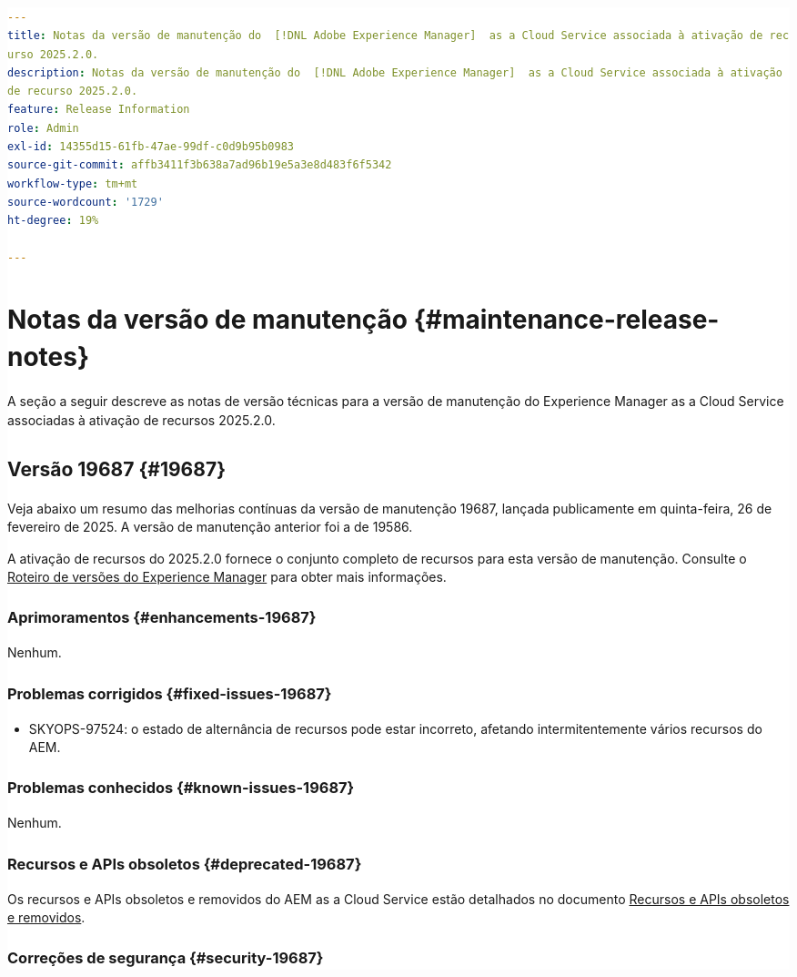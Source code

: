 ```yaml
---
title: Notas da versão de manutenção do  [!DNL Adobe Experience Manager]  as a Cloud Service associada à ativação de recurso 2025.2.0.
description: Notas da versão de manutenção do  [!DNL Adobe Experience Manager]  as a Cloud Service associada à ativação de recurso 2025.2.0.
feature: Release Information
role: Admin
exl-id: 14355d15-61fb-47ae-99df-c0d9b95b0983
source-git-commit: affb3411f3b638a7ad96b19e5a3e8d483f6f5342
workflow-type: tm+mt
source-wordcount: '1729'
ht-degree: 19%

---
```


# Notas da versão de manutenção {#maintenance-release-notes}

A seção a seguir descreve as notas de versão técnicas para a versão de manutenção do Experience Manager as a Cloud Service associadas à ativação de recursos 2025.2.0.

## Versão 19687 {#19687}

Veja abaixo um resumo das melhorias contínuas da versão de manutenção 19687, lançada publicamente em quinta-feira, 26 de fevereiro de 2025. A versão de manutenção anterior foi a de 19586.

A ativação de recursos do 2025.2.0 fornece o conjunto completo de recursos para esta versão de manutenção. Consulte o [Roteiro de versões do Experience Manager](https://experienceleague.adobe.com/pt-br/docs/experience-manager-release-information/aem-release-updates/update-releases-roadmap) para obter mais informações.

### Aprimoramentos {#enhancements-19687}

Nenhum.

### Problemas corrigidos {#fixed-issues-19687}

* SKYOPS-97524: o estado de alternância de recursos pode estar incorreto, afetando intermitentemente vários recursos do AEM.

### Problemas conhecidos {#known-issues-19687}

Nenhum.

### Recursos e APIs obsoletos {#deprecated-19687}

Os recursos e APIs obsoletos e removidos do AEM as a Cloud Service estão detalhados no documento [Recursos e APIs obsoletos e removidos](/help/release-notes/deprecated-removed-features.md).

### Correções de segurança {#security-19687}
